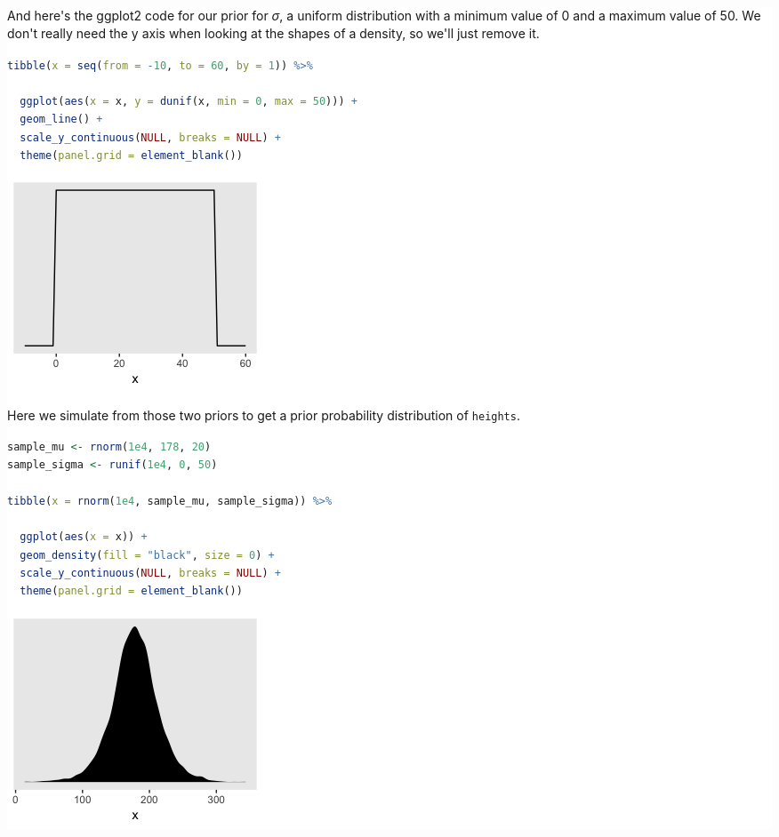 And here's the ggplot2 code for our prior for $\sigma$, a uniform distribution with a minimum value of 0 and a maximum value of 50. We don't really need the y axis when looking at the shapes of a density, so we'll just remove it.


```r
tibble(x = seq(from = -10, to = 60, by = 1)) %>%
  
  ggplot(aes(x = x, y = dunif(x, min = 0, max = 50))) +
  geom_line() +
  scale_y_continuous(NULL, breaks = NULL) +
  theme(panel.grid = element_blank())
```

![](Ch._4_Linear_Models_files/figure-html/unnamed-chunk-15-1.png)

Here we simulate from those two priors to get a prior probability distribution of `heights`.


```r
sample_mu <- rnorm(1e4, 178, 20)
sample_sigma <- runif(1e4, 0, 50)

tibble(x = rnorm(1e4, sample_mu, sample_sigma)) %>%

  ggplot(aes(x = x)) +
  geom_density(fill = "black", size = 0) +
  scale_y_continuous(NULL, breaks = NULL) +
  theme(panel.grid = element_blank())
```

![](Ch._4_Linear_Models_files/figure-html/unnamed-chunk-16-1.png)
